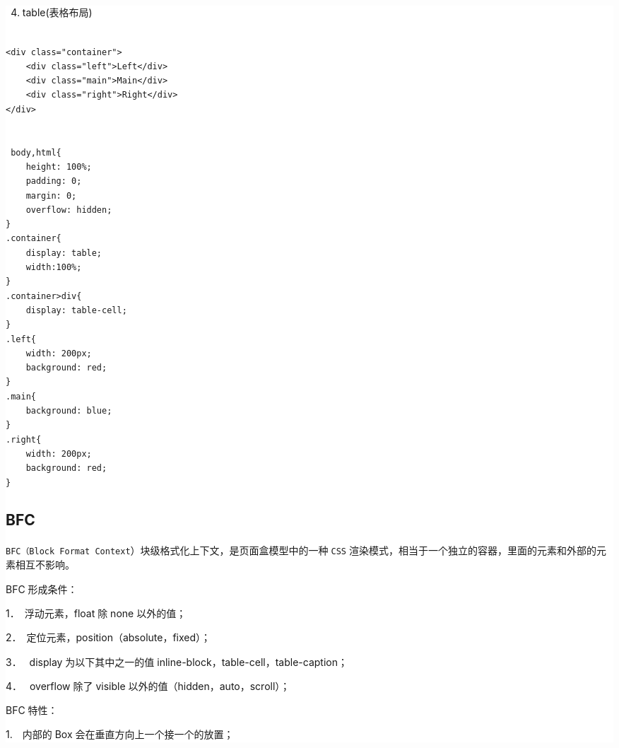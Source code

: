 
4. table(表格布局)

```

<div class="container">
    <div class="left">Left</div>
    <div class="main">Main</div>
    <div class="right">Right</div>
</div>


 body,html{
    height: 100%;
    padding: 0;
    margin: 0;
    overflow: hidden;
}
.container{
    display: table;
    width:100%;
}
.container>div{
    display: table-cell;
}
.left{
    width: 200px;
    background: red;
}
.main{
    background: blue;
}
.right{
    width: 200px;
    background: red;
}
```

## BFC

`BFC（Block Format Context`）块级格式化上下文，是页面盒模型中的一种 `CSS` 渲染模式，相当于一个独立的容器，里面的元素和外部的元素相互不影响。

BFC 形成条件：

1．　浮动元素，float 除 none 以外的值；

2．　定位元素，position（absolute，fixed）；

3．　 display 为以下其中之一的值 inline-block，table-cell，table-caption；

4．　 overflow 除了 visible 以外的值（hidden，auto，scroll）；

BFC 特性：

1.　内部的 Box 会在垂直方向上一个接一个的放置；
